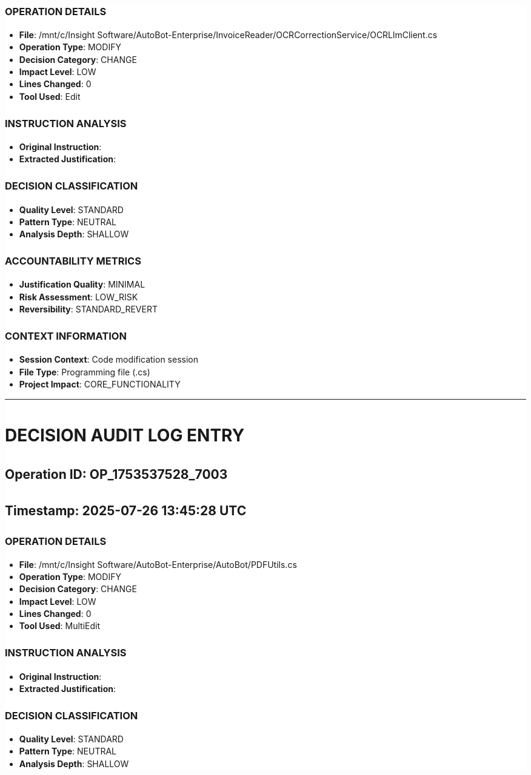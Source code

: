 ### OPERATION DETAILS
- **File**: /mnt/c/Insight Software/AutoBot-Enterprise/InvoiceReader/OCRCorrectionService/OCRLlmClient.cs
- **Operation Type**: MODIFY
- **Decision Category**: CHANGE
- **Impact Level**: LOW
- **Lines Changed**: 0
- **Tool Used**: Edit

### INSTRUCTION ANALYSIS
- **Original Instruction**: 
- **Extracted Justification**: 

### DECISION CLASSIFICATION
- **Quality Level**: STANDARD
- **Pattern Type**: NEUTRAL
- **Analysis Depth**: SHALLOW

### ACCOUNTABILITY METRICS
- **Justification Quality**: MINIMAL
- **Risk Assessment**: LOW_RISK
- **Reversibility**: STANDARD_REVERT

### CONTEXT INFORMATION
- **Session Context**: Code modification session
- **File Type**: Programming file (.cs)
- **Project Impact**: CORE_FUNCTIONALITY

---
# DECISION AUDIT LOG ENTRY
## Operation ID: OP_1753537528_7003
## Timestamp: 2025-07-26 13:45:28 UTC

### OPERATION DETAILS
- **File**: /mnt/c/Insight Software/AutoBot-Enterprise/AutoBot/PDFUtils.cs
- **Operation Type**: MODIFY
- **Decision Category**: CHANGE
- **Impact Level**: LOW
- **Lines Changed**: 0
- **Tool Used**: MultiEdit

### INSTRUCTION ANALYSIS
- **Original Instruction**: 
- **Extracted Justification**: 

### DECISION CLASSIFICATION
- **Quality Level**: STANDARD
- **Pattern Type**: NEUTRAL
- **Analysis Depth**: SHALLOW
